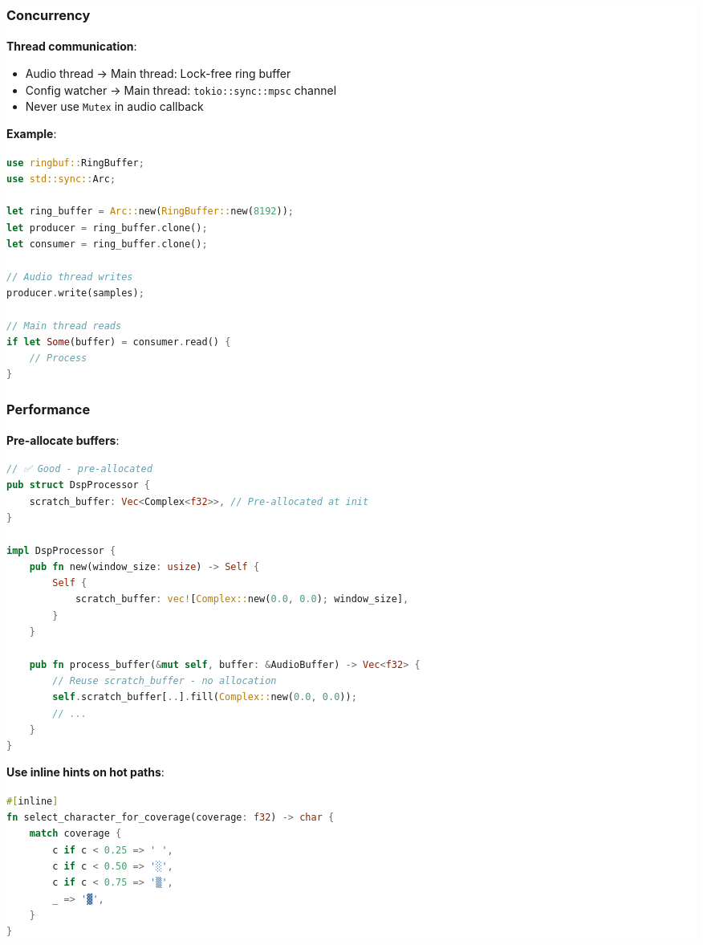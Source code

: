 ### Concurrency

**Thread communication**:
- Audio thread → Main thread: Lock-free ring buffer
- Config watcher → Main thread: `tokio::sync::mpsc` channel
- Never use `Mutex` in audio callback

**Example**:
```rust
use ringbuf::RingBuffer;
use std::sync::Arc;

let ring_buffer = Arc::new(RingBuffer::new(8192));
let producer = ring_buffer.clone();
let consumer = ring_buffer.clone();

// Audio thread writes
producer.write(samples);

// Main thread reads
if let Some(buffer) = consumer.read() {
    // Process
}
```

### Performance

**Pre-allocate buffers**:
```rust
// ✅ Good - pre-allocated
pub struct DspProcessor {
    scratch_buffer: Vec<Complex<f32>>, // Pre-allocated at init
}

impl DspProcessor {
    pub fn new(window_size: usize) -> Self {
        Self {
            scratch_buffer: vec![Complex::new(0.0, 0.0); window_size],
        }
    }

    pub fn process_buffer(&mut self, buffer: &AudioBuffer) -> Vec<f32> {
        // Reuse scratch_buffer - no allocation
        self.scratch_buffer[..].fill(Complex::new(0.0, 0.0));
        // ...
    }
}
```

**Use inline hints on hot paths**:
```rust
#[inline]
fn select_character_for_coverage(coverage: f32) -> char {
    match coverage {
        c if c < 0.25 => ' ',
        c if c < 0.50 => '░',
        c if c < 0.75 => '▒',
        _ => '▓',
    }
}
```
